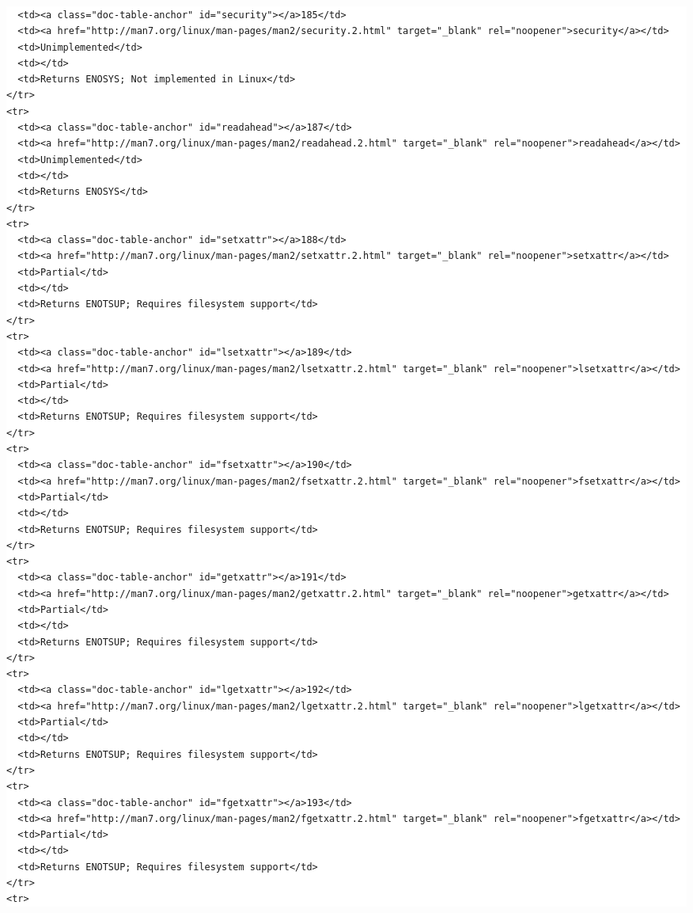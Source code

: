       <td><a class="doc-table-anchor" id="security"></a>185</td>
      <td><a href="http://man7.org/linux/man-pages/man2/security.2.html" target="_blank" rel="noopener">security</a></td>
      <td>Unimplemented</td>
      <td></td>
      <td>Returns ENOSYS; Not implemented in Linux</td>
    </tr>
    <tr>
      <td><a class="doc-table-anchor" id="readahead"></a>187</td>
      <td><a href="http://man7.org/linux/man-pages/man2/readahead.2.html" target="_blank" rel="noopener">readahead</a></td>
      <td>Unimplemented</td>
      <td></td>
      <td>Returns ENOSYS</td>
    </tr>
    <tr>
      <td><a class="doc-table-anchor" id="setxattr"></a>188</td>
      <td><a href="http://man7.org/linux/man-pages/man2/setxattr.2.html" target="_blank" rel="noopener">setxattr</a></td>
      <td>Partial</td>
      <td></td>
      <td>Returns ENOTSUP; Requires filesystem support</td>
    </tr>
    <tr>
      <td><a class="doc-table-anchor" id="lsetxattr"></a>189</td>
      <td><a href="http://man7.org/linux/man-pages/man2/lsetxattr.2.html" target="_blank" rel="noopener">lsetxattr</a></td>
      <td>Partial</td>
      <td></td>
      <td>Returns ENOTSUP; Requires filesystem support</td>
    </tr>
    <tr>
      <td><a class="doc-table-anchor" id="fsetxattr"></a>190</td>
      <td><a href="http://man7.org/linux/man-pages/man2/fsetxattr.2.html" target="_blank" rel="noopener">fsetxattr</a></td>
      <td>Partial</td>
      <td></td>
      <td>Returns ENOTSUP; Requires filesystem support</td>
    </tr>
    <tr>
      <td><a class="doc-table-anchor" id="getxattr"></a>191</td>
      <td><a href="http://man7.org/linux/man-pages/man2/getxattr.2.html" target="_blank" rel="noopener">getxattr</a></td>
      <td>Partial</td>
      <td></td>
      <td>Returns ENOTSUP; Requires filesystem support</td>
    </tr>
    <tr>
      <td><a class="doc-table-anchor" id="lgetxattr"></a>192</td>
      <td><a href="http://man7.org/linux/man-pages/man2/lgetxattr.2.html" target="_blank" rel="noopener">lgetxattr</a></td>
      <td>Partial</td>
      <td></td>
      <td>Returns ENOTSUP; Requires filesystem support</td>
    </tr>
    <tr>
      <td><a class="doc-table-anchor" id="fgetxattr"></a>193</td>
      <td><a href="http://man7.org/linux/man-pages/man2/fgetxattr.2.html" target="_blank" rel="noopener">fgetxattr</a></td>
      <td>Partial</td>
      <td></td>
      <td>Returns ENOTSUP; Requires filesystem support</td>
    </tr>
    <tr>